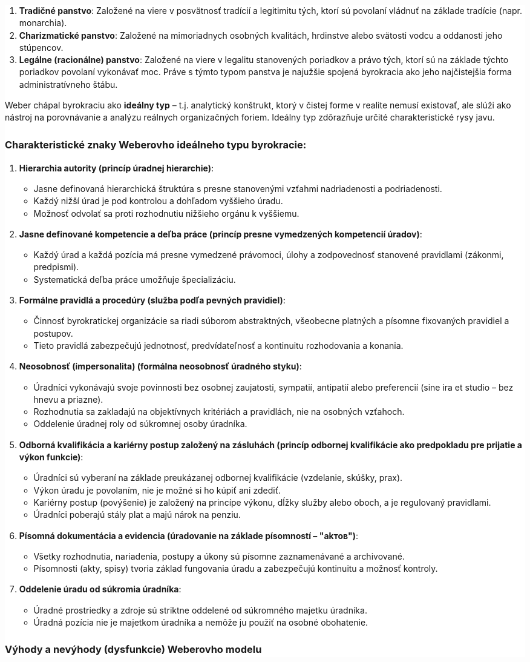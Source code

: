 1.  **Tradičné panstvo**: Založené na viere v posvätnosť tradícií a legitimitu tých, ktorí sú povolaní vládnuť na základe tradície (napr. monarchia).
2.  **Charizmatické panstvo**: Založené na mimoriadnych osobných kvalitách, hrdinstve alebo svätosti vodcu a oddanosti jeho stúpencov.
3.  **Legálne (racionálne) panstvo**: Založené na viere v legalitu stanovených poriadkov a právo tých, ktorí sú na základe týchto poriadkov povolaní vykonávať moc. Práve s týmto typom panstva je najužšie spojená byrokracia ako jeho najčistejšia forma administratívneho štábu.

Weber chápal byrokraciu ako **ideálny typ** – t.j. analytický konštrukt, ktorý v čistej forme v realite nemusí existovať, ale slúži ako nástroj na porovnávanie a analýzu reálnych organizačných foriem. Ideálny typ zdôrazňuje určité charakteristické rysy javu.

### Charakteristické znaky Weberovho ideálneho typu byrokracie:

1.  **Hierarchia autority (princíp úradnej hierarchie)**:
    -   Jasne definovaná hierarchická štruktúra s presne stanovenými vzťahmi nadriadenosti a podriadenosti.
    -   Každý nižší úrad je pod kontrolou a dohľadom vyššieho úradu.
    -   Možnosť odvolať sa proti rozhodnutiu nižšieho orgánu k vyššiemu.

2.  **Jasne definované kompetencie a deľba práce (princíp presne vymedzených kompetencií úradov)**:
    -   Každý úrad a každá pozícia má presne vymedzené právomoci, úlohy a zodpovednosť stanovené pravidlami (zákonmi, predpismi).
    -   Systematická deľba práce umožňuje špecializáciu.

3.  **Formálne pravidlá a procedúry (služba podľa pevných pravidiel)**:
    -   Činnosť byrokratickej organizácie sa riadi súborom abstraktných, všeobecne platných a písomne fixovaných pravidiel a postupov.
    -   Tieto pravidlá zabezpečujú jednotnosť, predvídateľnosť a kontinuitu rozhodovania a konania.

4.  **Neosobnosť (impersonalita) (formálna neosobnosť úradného styku)**:
    -   Úradníci vykonávajú svoje povinnosti bez osobnej zaujatosti, sympatií, antipatií alebo preferencií (sine ira et studio – bez hnevu a priazne).
    -   Rozhodnutia sa zakladajú na objektívnych kritériách a pravidlách, nie na osobných vzťahoch.
    -   Oddelenie úradnej roly od súkromnej osoby úradníka.

5.  **Odborná kvalifikácia a kariérny postup založený na zásluhách (princíp odbornej kvalifikácie ako predpokladu pre prijatie a výkon funkcie)**:
    -   Úradníci sú vyberaní na základe preukázanej odbornej kvalifikácie (vzdelanie, skúšky, prax).
    -   Výkon úradu je povolaním, nie je možné si ho kúpiť ani zdediť.
    -   Kariérny postup (povýšenie) je založený na princípe výkonu, dĺžky služby alebo oboch, a je regulovaný pravidlami.
    -   Úradníci poberajú stály plat a majú nárok na penziu.

6.  **Písomná dokumentácia a evidencia (úradovanie na základe písomností – "akтов")**:
    -   Všetky rozhodnutia, nariadenia, postupy a úkony sú písomne zaznamenávané a archivované.
    -   Písomnosti (akty, spisy) tvoria základ fungovania úradu a zabezpečujú kontinuitu a možnosť kontroly.

7.  **Oddelenie úradu od súkromia úradníka**:
    -   Úradné prostriedky a zdroje sú striktne oddelené od súkromného majetku úradníka.
    -   Úradná pozícia nie je majetkom úradníka a nemôže ju použiť na osobné obohatenie.

### Výhody a nevýhody (dysfunkcie) Weberovho modelu
